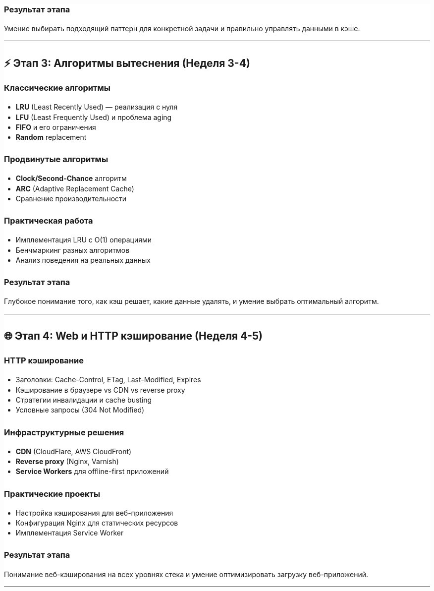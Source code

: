### Результат этапа
Умение выбирать подходящий паттерн для конкретной задачи и правильно управлять данными в кэше.

---

## ⚡ Этап 3: Алгоритмы вытеснения (Неделя 3-4)

### Классические алгоритмы
- **LRU** (Least Recently Used) — реализация с нуля
- **LFU** (Least Frequently Used) и проблема aging
- **FIFO** и его ограничения
- **Random** replacement

### Продвинутые алгоритмы
- **Clock/Second-Chance** алгоритм
- **ARC** (Adaptive Replacement Cache)
- Сравнение производительности

### Практическая работа
- Имплементация LRU с O(1) операциями
- Бенчмаркинг разных алгоритмов
- Анализ поведения на реальных данных

### Результат этапа
Глубокое понимание того, как кэш решает, какие данные удалять, и умение выбрать оптимальный алгоритм.

---

## 🌐 Этап 4: Web и HTTP кэширование (Неделя 4-5)

### HTTP кэширование
- Заголовки: Cache-Control, ETag, Last-Modified, Expires
- Кэширование в браузере vs CDN vs reverse proxy
- Стратегии инвалидации и cache busting
- Условные запросы (304 Not Modified)

### Инфраструктурные решения
- **CDN** (CloudFlare, AWS CloudFront)
- **Reverse proxy** (Nginx, Varnish)
- **Service Workers** для offline-first приложений

### Практические проекты
- Настройка кэширования для веб-приложения
- Конфигурация Nginx для статических ресурсов
- Имплементация Service Worker

### Результат этапа
Понимание веб-кэширования на всех уровнях стека и умение оптимизировать загрузку веб-приложений.

---